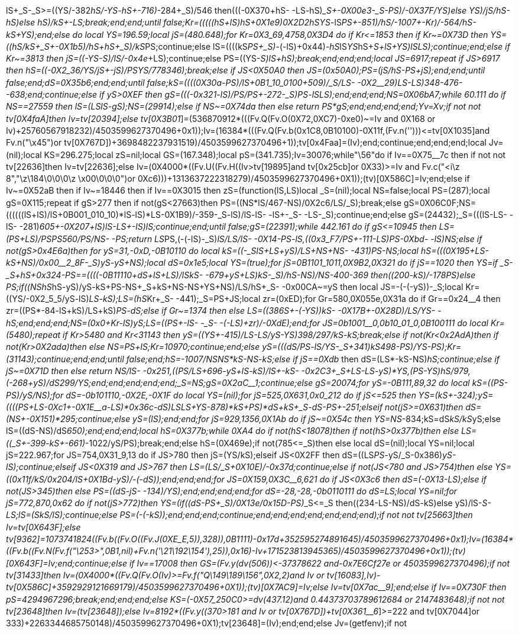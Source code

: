 lS+_S-_S>=((YS/-382*hS/-YS-hS+-716)*-284+_S)/546 then(((-0X370+hS- -LS-hS)*_S+-0X00e3-_S-PS)/-0X37F/YS)else YS)/jS/hS-hS)else hS)/kS+-LS;break;end;end;until false;Kr=(((((hS+lS)*hS+0X1e9)*0X2D2*hS*YS*-lS*PS+-851)/hS/-1007+-Kr)/-564/hS-kS+YS);end;else do local YS=196.59;local jS=(480.648);for Kr=0X3_69,4758,0X3D4 do if Kr<=1853 then if Kr~=0X73D then YS=((hS/kS+_S+-0X1b5)/hS+hS+_S)/kS*PS;continue;else lS=((((kS*PS+_S)*-(-lS)+0x44)*-hS*lS*YS*hS+_S+lS+YS)*lS*LS);continue;end;else if Kr~=3813 then jS=((-YS-_S)/lS/-0x4e__+LS);continue;else PS=((YS-_S)*lS+hS);break;end;end;end;local JS=6917;repeat if JS>6917 then hS=((-0X2_36/YS/jS+-jS)/PS*YS/778*346);break;else if JS<0X50A0 then JS=(0x50A0);PS=(jS/hS-PS+jS);end;end;until false;end;dS=0X35b6;end;end;until false;kS=((((0X30a-PS)/lS+0B1_10_0100+509)/_S/LS- -0X2__29)*LS-LS)*348*-476- -638;end;continue;else if yS>0XEF then gS=(((-0x321-lS)/PS/PS+-272-_S)*PS*-lS*LS);end;end;end;NS=0X06bA7;while 60.111 do if NS==27559 then lS=(LS*lS-gS);NS=(29914);else if NS~=0X74da then else return PS*gS;end;end;end;end;Yv=Xv;if not not tv[0X4faA]then Iv=tv[20394];else tv[0X3B01_]=(536870912*(((Fv.Q(Fv.O(0X72,0XC7)-0xe0)~=Iv and 0X168 or Iv)+25760567918232)/4503599627370496+0x1));Iv=(16384*(((Fv.Q(Fv.b(0x1C8,0B10100)-0X11f,(Fv.n('')))<=tv[0X1035]and Fv.n("\x45")or tv[0X767D])+3698482237931519)/4503599627370496+1));tv[0x4Faa]=(Iv);end;continue;end;end;end;local Jv=(nil);local KS=296.275;local zS=nil;local GS=(167.348);local pS=(341.735);Iv=30076;while"\56"do if Iv==0X75__7c then if not not tv[22636]then Iv=tv[22636];else Iv=(0X4000*((Fv.U((Fv.H((Iv>tv[19895]and tv[0x25cb]or 0X33)>=Iv and Fv.c("<i\z 8","\z\184\0\0\0\z \x00\0\0\0")or 0Xc6)))+1313637222318279)/4503599627370496+0X1));(tv)[0X586C]=Iv;end;else if Iv~=0X52aB then if Iv~=18446 then if Iv==0X3015 then zS=(function(lS,LS)local _S=(nil);local NS=false;local PS=(287);local gS=0X115;repeat if gS>277 then if not(gS<27663)then PS=((NS*lS/467-NS)/0X2c6/LS/_S);break;else gS=0X06C0F;NS=((((((lS+lS)/lS+0B001_010_10)*lS-lS)*LS-0X1B9)/-359-_S-lS)/lS-lS- -lS+-_S- -LS-_S);continue;end;else gS=(24432);_S=(((lS-LS- -lS- -281)*605+-0X207+lS)*lS-LS+-lS)*lS;continue;end;until false;gS=(22391);while 442.161 do if gS<=10945 then LS=(PS+LS)/PS*PS*560/PS/NS- -PS;return LS*PS,(-(-lS)-_S)*lS/LS/lS- -0X14-PS-lS,((0x3_F7/PS+-111-LS)*PS*-0Xbd- -lS)*NS;else if not(gS>0x4E6a)then for yS=31,-0xD,-0B10110 do local kS=((-_S*lS+LS+yS)/LS+NS+NS- -431)*PS-NS;local hS=(((0X195+LS-kS+NS)/0x00__2_8F-_S)*yS-yS+NS);local dS=0x1e5;local YS=(true);for jS=0B1101_1011,0X9B2,0X321 do if jS==1020 then YS=if _S-_S+hS+0x324-PS==((((-0B11110+dS+lS+LS)/lS*kS- -679+yS+LS)*kS-_S)/hS-NS)/NS-400-369 then((200-kS)/-178*PS)else PS;if((NS*hS*hS-yS)/yS-kS+PS-NS+_S+kS+NS-NS+YS+NS)/LS/hS+_S- -0x00CA~=yS then local JS=-(-(-yS))-_S;local Kr=((YS/-0X2_5_5/yS-lS)*LS-kS);LS=(hS*Kr+_S- -441);_S=PS+JS;local zr=(0xED);for Gr=580,0X055e,0X31a do if Gr==0x24__4 then zr=((PS*-84-lS+kS)/LS+kS)*PS-dS;else if Gr~=1374 then else LS=((386*_S+-(-YS))*kS- -0X17B+-0X28D)/LS/YS- -hS;end;end;end;NS=(0x0+Kr-lS)*yS;LS=((PS+-lS- -_S- -(-LS)+zr)/-0XdE);end;for JS=0b1001__0,0b10_01_0,0B100111 do local Kr=(5480);repeat if Kr>5480 and Kr<31143 then yS=((YS+-415)/LS*-LS/yS-YS)*398/297/kS-kS;break;else if not(Kr<0x2AdA)then if not(Kr>0X2ada)then else NS=PS+lS;Kr=10970;continue;end;else yS=(((dS/PS*-lS/YS-_S+341)*kS*498-PS)/YS-PS);Kr=(31143);continue;end;end;until false;end;hS=-1007/NS*NS*kS-NS-kS;else if jS==0Xdb_ then dS=(LS*-kS-NS)*hS;continue;else if jS~=0X71D then else return NS/lS- -0x251,((PS/LS+696-yS+lS-kS)/lS+-kS- -0x2C3+_S+LS-LS-yS)*YS,(PS-YS)*hS/979,(-268+yS)/dS*299/YS;end;end;end;end;end;_S=NS;gS=0X2aC__1;continue;else gS=20074;for yS=-0B111,89,32 do local kS=((PS-PS)/yS/NS);for dS=-0b101110,-0X2E,-0X1F do local YS=(nil);for jS=525,0X631,0x0_212 do if jS<=525 then YS=(kS+-324);yS=((((PS+LS-0Xc1+-0X1E__a-LS)*0x36c-dS)*LS*LS+YS-878)*kS+PS)*dS+kS+_S-dS-PS+-251;elseif not(jS>=0X631)then dS=(NS+-0X151)*295;continue;else yS=(lS);end;end;for jS=929,1356,0X1Ab do if jS~=0X54c then YS=NS*-834;kS=dS*kS/kS*yS;else lS=((dS-NS)/dS*650);end;end;end;local hS=0X377b;while 0XA4 do if not(hS<18078)then if not(hS>0x377b)then else LS=((_S+-399-kS+-661)*-1022/yS/PS);break;end;else hS=(0X469e);if not(785<=_S)then else local dS=(nil);local YS=nil;local jS=222.967;for JS=754,0X31_9,13 do if JS>780 then jS=(YS/kS);elseif JS<0X2FF then dS=((LS*PS*-yS/_S-0x386)*yS-lS);continue;elseif JS<0X319 and JS>767 then LS=(LS/_S+0X10E)/-0x37d;continue;else if not(JS<780 and JS>754)then else YS=((0x11f/kS/0x204/lS+0X1Bd-yS)/-(-dS));end;end;end;for JS=0X159,0X3C__6,621 do if JS<0X3c6 then dS=(-0X13-LS);else if not(JS>345)then else PS=((dS-jS- -134)/YS);end;end;end;end;for dS=-28,-28,-0b0110111 do dS=LS;local YS=nil;for jS=772,870,0x62 do if not(jS>772)then YS=(if((dS-PS+_S)/0X13e/0x15D-PS)*_S<=_S then((234-LS-NS)/dS-kS)else yS)/lS-_S-LS;lS=(_S*kS/lS);continue;else PS=(-(-kS));end;end;end;continue;end;end;end;end;end;end;end);if not not tv[25663]then Iv=tv[0X643F];else tv[9362]=1073741824*((Fv.b((Fv.O((Fv.J(0XE_E,5)),328)),0B1111)-0x17d+352595274891645)/4503599627370496+0x1);Iv=(16384*((Fv.b((Fv.N(Fv.f("\253\>",0B1,nil)+Fv.n('\21\192\154'),25)),0x16)-Iv+171523813945365)/4503599627370496+0x1));(tv)[0X643F]=Iv;end;continue;else if Iv==17008 then GS=(Fv.y(dv(506))<-37378622 and-0x7E6Cf27e or 4503599627370496);if not tv[31433]then Iv=(0X4000*((Fv.Q(Fv.O(Iv)>=Fv.f("Q\149\189\156",0X2,2)and Iv or tv[16083],Iv)-tv[0X586C]+3592929121669179)/4503599627370496+0X1));(tv)[0X7AC9]=Iv;else Iv=tv[0X7ac__9];end;else if Iv==0X730F then pS=4294967296;break;end;end;end;else KS=(-0X57_250C0_>=dv(437.12)and 0.44373703789612684 or 2147483648);if not not tv[23648]then Iv=(tv[23648]);else Iv=8192*((Fv.y((370>181 and Iv or tv[0X767D])+tv[0X361__6_]>=222 and tv[0X7044]or 333)+2263344685750148)/4503599627370496+0X1);tv[23648]=(Iv);end;end;else Jv=(getfenv);if not